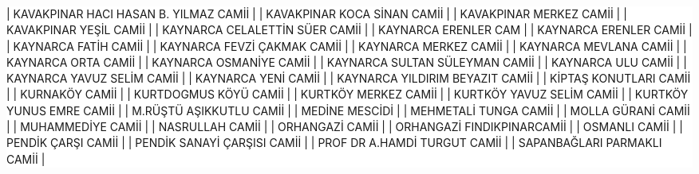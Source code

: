 | KAVAKPINAR HACI HASAN B. YILMAZ CAMİİ |
| KAVAKPINAR KOCA SİNAN CAMİİ |
| KAVAKPINAR MERKEZ CAMİİ |
| KAVAKPINAR YEŞİL CAMİİ |
| KAYNARCA CELALETTİN SÜER CAMİİ |
| KAYNARCA ERENLER CAM |
| KAYNARCA ERENLER CAMİİ |
| KAYNARCA FATİH CAMİİ |
| KAYNARCA FEVZİ ÇAKMAK CAMİİ |
| KAYNARCA MERKEZ CAMİİ |
| KAYNARCA MEVLANA CAMİİ |
| KAYNARCA ORTA CAMİİ |
| KAYNARCA OSMANİYE CAMİİ |
| KAYNARCA SULTAN SÜLEYMAN CAMİİ |
| KAYNARCA ULU CAMİİ |
| KAYNARCA YAVUZ SELİM CAMİİ |
| KAYNARCA YENİ CAMİİ |
| KAYNARCA YILDIRIM BEYAZIT CAMİİ |
| KİPTAŞ KONUTLARI CAMİİ |
| KURNAKÖY CAMİİ |
| KURTDOGMUS KÖYÜ CAMİİ |
| KURTKÖY MERKEZ CAMİİ |
| KURTKÖY YAVUZ SELİM CAMİİ |
| KURTKÖY YUNUS EMRE CAMİİ |
| M.RÜŞTÜ AŞIKKUTLU CAMİİ |
| MEDİNE MESCİDİ |
| MEHMETALİ TUNGA CAMİİ |
| MOLLA GÜRANİ CAMİİ |
| MUHAMMEDİYE CAMİİ |
| NASRULLAH CAMİİ |
| ORHANGAZİ CAMİİ |
| ORHANGAZİ FINDIKPINARCAMİİ |
| OSMANLI CAMİİ |
| PENDİK ÇARŞI CAMİİ |
| PENDİK SANAYİ ÇARŞISI CAMİİ |
| PROF DR A.HAMDİ TURGUT CAMİİ |
| SAPANBAĞLARI PARMAKLI CAMİİ |